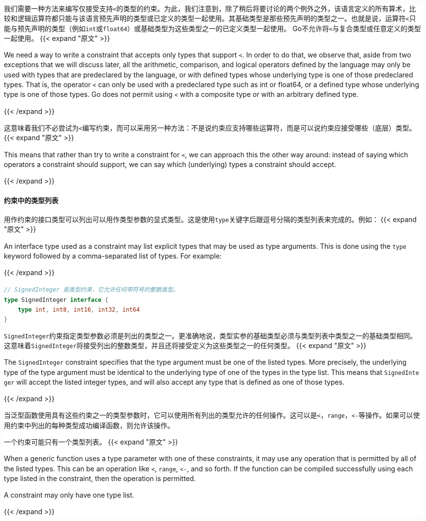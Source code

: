 我们需要一种方法来编写仅接受支持`<`的类型的约束。为此，我们注意到，除了稍后将要讨论的两个例外之外，该语言定义的所有算术，比较和逻辑运算符都只能与该语言预先声明的类型或已定义的类型一起使用。其基础类型是那些预先声明的类型之一。也就是说，运算符`<`只能与预先声明的类型（例如`int`或`float64`）或基础类型为这些类型之一的已定义类型一起使用。 Go不允许将`<`与复合类型或任意定义的类型一起使用。
{{< expand "原文" >}}
<p>We need a way to write a constraint that accepts only types that support <code><</code>. In order to do that, we observe that, aside from two exceptions that we will discuss later, all the arithmetic, comparison, and logical operators defined by the language may only be used with types that are predeclared by the language, or with defined types whose underlying type is one of those predeclared types. That is, the operator <code><</code> can only be used with a predeclared type such as int or float64, or a defined type whose underlying type is one of those types. Go does not permit using <code><</code> with a composite type or with an arbitrary defined type.</p>
{{< /expand >}}

这意味着我们不必尝试为`<`编写约束，而可以采用另一种方法：不是说约束应支持哪些运算符，而是可以说约束应接受哪些（底层）类型。
{{< expand "原文" >}}
<p>This means that rather than try to write a constraint for <code><</code>, we can approach this the other way around: instead of saying which operators a constraint should support, we can say which (underlying) types a constraint should accept.</p>
{{< /expand >}}

#### 约束中的类型列表
用作约束的接口类型可以列出可以用作类型参数的显式类型。这是使用`type`关键字后跟逗号分隔的类型列表来完成的。例如：
{{< expand "原文" >}}
<p>An interface type used as a constraint may list explicit types that may be used as type arguments. This is done using the <code>type</code> keyword followed by a comma-separated list of types. For example:</p>
{{< /expand >}}

```go
// SignedInteger 是类型约束，它允许任何带符号的整数类型。
type SignedInteger interface {
	type int, int8, int16, int32, int64
}
```

`SignedInteger`约束指定类型参数必须是列出的类型之一。更准确地说，类型实参的基础类型必须与类型列表中类型之一的基础类型相同。这意味着`SignedInteger`将接受列出的整数类型，并且还将接受定义为这些类型之一的任何类型。
{{< expand "原文" >}}
<p>The <code>SignedInteger</code> constraint specifies that the type argument must be one of the listed types. More precisely, the underlying type of the type argument must be identical to the underlying type of one of the types in the type list. This means that <code>SignedInteger</code> will accept the listed integer types, and will also accept any type that is defined as one of those types.</p>
{{< /expand >}}

当泛型函数使用具有这些约束之一的类型参数时，它可以使用所有列出的类型允许的任何操作。这可以是`<`，`range`，`<-`等操作。如果可以使用约束中列出的每种类型成功编译函数，则允许该操作。

一个约束可能只有一个类型列表。
{{< expand "原文" >}}
<p>When a generic function uses a type parameter with one of these constraints, it may use any operation that is permitted by all of the listed types. This can be an operation like <code><</code>, <code>range</code>, <code><-</code>, and so forth. If the function can be compiled successfully using each type listed in the constraint, then the operation is permitted.</p>
<p>A constraint may only have one type list.</p>
{{< /expand >}}
